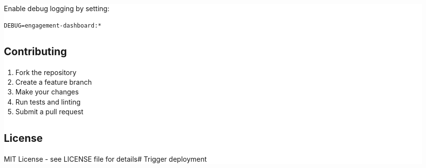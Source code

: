 Enable debug logging by setting:
```env
DEBUG=engagement-dashboard:*
```

## Contributing

1. Fork the repository
2. Create a feature branch
3. Make your changes
4. Run tests and linting
5. Submit a pull request

## License

MIT License - see LICENSE file for details# Trigger deployment
